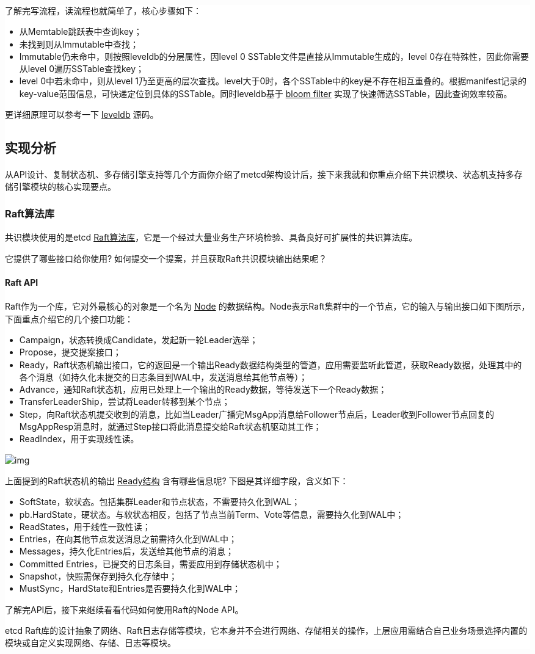 了解完写流程，读流程也就简单了，核心步骤如下：

- 从Memtable跳跃表中查询key；
- 未找到则从Immutable中查找；
- Immutable仍未命中，则按照leveldb的分层属性，因level 0 SSTable文件是直接从Immutable生成的，level 0存在特殊性，因此你需要从level 0遍历SSTable查找key；
- level 0中若未命中，则从level 1乃至更高的层次查找。level大于0时，各个SSTable中的key是不存在相互重叠的。根据manifest记录的key-value范围信息，可快递定位到具体的SSTable。同时leveldb基于 [bloom filter](https://en.wikipedia.org/wiki/Bloom_filter) 实现了快速筛选SSTable，因此查询效率较高。

更详细原理可以参考一下 [leveldb](https://github.com/google/leveldb) 源码。

## 实现分析

从API设计、复制状态机、多存储引擎支持等几个方面你介绍了metcd架构设计后，接下来我就和你重点介绍下共识模块、状态机支持多存储引擎模块的核心实现要点。

### Raft算法库

共识模块使用的是etcd [Raft算法库](https://github.com/etcd-io/etcd/tree/v3.4.9/raft)，它是一个经过大量业务生产环境检验、具备良好可扩展性的共识算法库。

它提供了哪些接口给你使用? 如何提交一个提案，并且获取Raft共识模块输出结果呢？

#### Raft API

Raft作为一个库，它对外最核心的对象是一个名为 [Node](https://github.com/etcd-io/etcd/blob/v3.4.9/raft/node.go#L125:L203) 的数据结构。Node表示Raft集群中的一个节点，它的输入与输出接口如下图所示，下面重点介绍它的几个接口功能：

- Campaign，状态转换成Candidate，发起新一轮Leader选举；
- Propose，提交提案接口；
- Ready，Raft状态机输出接口，它的返回是一个输出Ready数据结构类型的管道，应用需要监听此管道，获取Ready数据，处理其中的各个消息（如持久化未提交的日志条目到WAL中，发送消息给其他节点等）；
- Advance，通知Raft状态机，应用已处理上一个输出的Ready数据，等待发送下一个Ready数据；
- TransferLeaderShip，尝试将Leader转移到某个节点；
- Step，向Raft状态机提交收到的消息，比如当Leader广播完MsgApp消息给Follower节点后，Leader收到Follower节点回复的MsgAppResp消息时，就通过Step接口将此消息提交给Raft状态机驱动其工作；
- ReadIndex，用于实现线性读。

![img](https://static001.geekbang.org/resource/image/a7/39/a79a97f8cc8294dcb93f9552fb638f39.png?wh=1920*787)

上面提到的Raft状态机的输出 [Ready结构](https://github.com/etcd-io/etcd/blob/v3.4.9/raft/node.go#L52:L90) 含有哪些信息呢? 下图是其详细字段，含义如下：

- SoftState，软状态。包括集群Leader和节点状态，不需要持久化到WAL；
- pb.HardState，硬状态。与软状态相反，包括了节点当前Term、Vote等信息，需要持久化到WAL中；
- ReadStates，用于线性一致性读；
- Entries，在向其他节点发送消息之前需持久化到WAL中；
- Messages，持久化Entries后，发送给其他节点的消息；
- Committed Entries，已提交的日志条目，需要应用到存储状态机中；
- Snapshot，快照需保存到持久化存储中；
- MustSync，HardState和Entries是否要持久化到WAL中；

了解完API后，接下来继续看看代码如何使用Raft的Node API。

etcd Raft库的设计抽象了网络、Raft日志存储等模块，它本身并不会进行网络、存储相关的操作，上层应用需结合自己业务场景选择内置的模块或自定义实现网络、存储、日志等模块。
